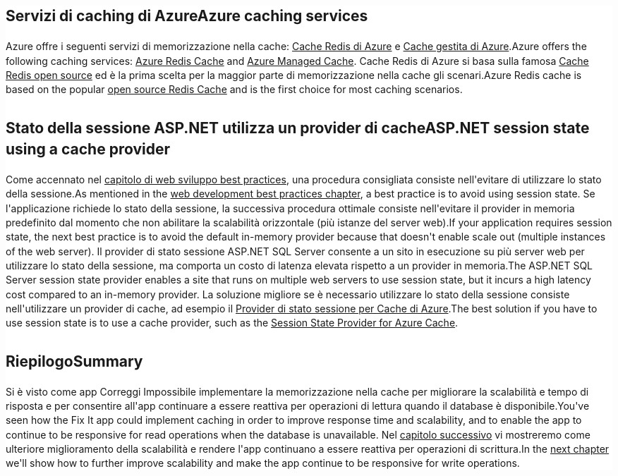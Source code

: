 ## <a name="azure-caching-services"></a><span data-ttu-id="c1b49-154">Servizi di caching di Azure</span><span class="sxs-lookup"><span data-stu-id="c1b49-154">Azure caching services</span></span>

<span data-ttu-id="c1b49-155">Azure offre i seguenti servizi di memorizzazione nella cache: [Cache Redis di Azure](https://msdn.microsoft.com/library/dn690523.aspx) e [Cache gestita di Azure](https://msdn.microsoft.com/library/dn386094.aspx).</span><span class="sxs-lookup"><span data-stu-id="c1b49-155">Azure offers the following caching services: [Azure Redis Cache](https://msdn.microsoft.com/library/dn690523.aspx) and [Azure Managed Cache](https://msdn.microsoft.com/library/dn386094.aspx).</span></span> <span data-ttu-id="c1b49-156">Cache Redis di Azure si basa sulla famosa [Cache Redis open source](http://redis.io/) ed è la prima scelta per la maggior parte di memorizzazione nella cache gli scenari.</span><span class="sxs-lookup"><span data-stu-id="c1b49-156">Azure Redis cache is based on the popular [open source Redis Cache](http://redis.io/) and is the first choice for most caching scenarios.</span></span>

<a id="sessionstate"></a>
## <a name="aspnet-session-state-using-a-cache-provider"></a><span data-ttu-id="c1b49-157">Stato della sessione ASP.NET utilizza un provider di cache</span><span class="sxs-lookup"><span data-stu-id="c1b49-157">ASP.NET session state using a cache provider</span></span>

<span data-ttu-id="c1b49-158">Come accennato nel [capitolo di web sviluppo best practices](web-development-best-practices.md), una procedura consigliata consiste nell'evitare di utilizzare lo stato della sessione.</span><span class="sxs-lookup"><span data-stu-id="c1b49-158">As mentioned in the [web development best practices chapter](web-development-best-practices.md), a best practice is to avoid using session state.</span></span> <span data-ttu-id="c1b49-159">Se l'applicazione richiede lo stato della sessione, la successiva procedura ottimale consiste nell'evitare il provider in memoria predefinito dal momento che non abilitare la scalabilità orizzontale (più istanze del server web).</span><span class="sxs-lookup"><span data-stu-id="c1b49-159">If your application requires session state, the next best practice is to avoid the default in-memory provider because that doesn't enable scale out (multiple instances of the web server).</span></span> <span data-ttu-id="c1b49-160">Il provider di stato sessione ASP.NET SQL Server consente a un sito in esecuzione su più server web per utilizzare lo stato della sessione, ma comporta un costo di latenza elevata rispetto a un provider in memoria.</span><span class="sxs-lookup"><span data-stu-id="c1b49-160">The ASP.NET SQL Server session state provider enables a site that runs on multiple web servers to use session state, but it incurs a high latency cost compared to an in-memory provider.</span></span> <span data-ttu-id="c1b49-161">La soluzione migliore se è necessario utilizzare lo stato della sessione consiste nell'utilizzare un provider di cache, ad esempio il [Provider di stato sessione per Cache di Azure](https://msdn.microsoft.com/library/windowsazure/gg185668.aspx).</span><span class="sxs-lookup"><span data-stu-id="c1b49-161">The best solution if you have to use session state is to use a cache provider, such as the [Session State Provider for Azure Cache](https://msdn.microsoft.com/library/windowsazure/gg185668.aspx).</span></span>

## <a name="summary"></a><span data-ttu-id="c1b49-162">Riepilogo</span><span class="sxs-lookup"><span data-stu-id="c1b49-162">Summary</span></span>

<span data-ttu-id="c1b49-163">Si è visto come app Correggi Impossibile implementare la memorizzazione nella cache per migliorare la scalabilità e tempo di risposta e per consentire all'app continuare a essere reattiva per operazioni di lettura quando il database è disponibile.</span><span class="sxs-lookup"><span data-stu-id="c1b49-163">You've seen how the Fix It app could implement caching in order to improve response time and scalability, and to enable the app to continue to be responsive for read operations when the database is unavailable.</span></span> <span data-ttu-id="c1b49-164">Nel [capitolo successivo](queue-centric-work-pattern.md) vi mostreremo come ulteriore miglioramento della scalabilità e rendere l'app continuano a essere reattiva per operazioni di scrittura.</span><span class="sxs-lookup"><span data-stu-id="c1b49-164">In the [next chapter](queue-centric-work-pattern.md) we'll show how to further improve scalability and make the app continue to be responsive for write operations.</span></span>
